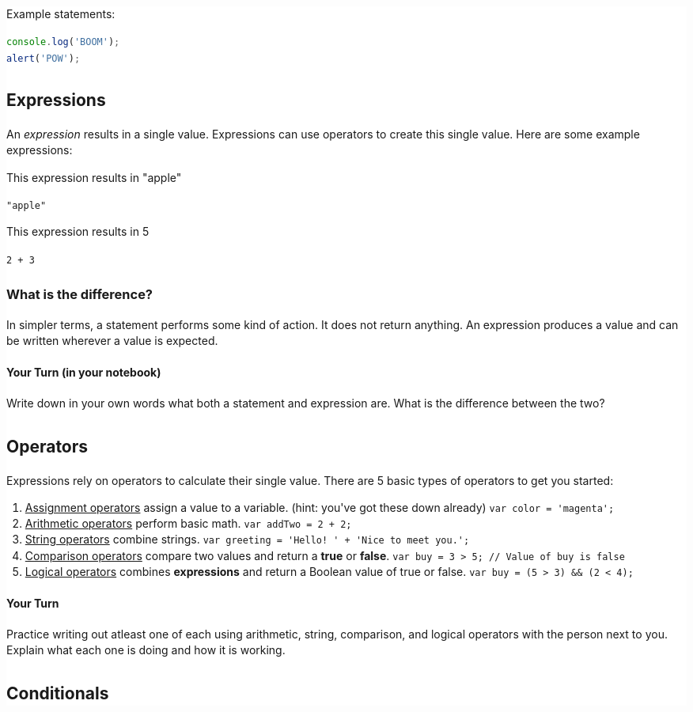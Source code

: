 Example statements:

```javascript
console.log('BOOM');
alert('POW');
```

## Expressions

An _expression_ results in a single value. Expressions can use operators to create this single value. Here are some example expressions:

This expression results in "apple"

`"apple"`

This expression results in 5

`2 + 3`

### What is the difference?

In simpler terms, a statement performs some kind of action.  It does not return anything.  An expression produces a value and can be written wherever a value is expected.

#### Your Turn (in your notebook)
Write down in your own words what both a statement and expression are.  What is the difference between the two?

## Operators

Expressions rely on operators to calculate their single value. There are 5 basic types of operators to get you started:

1. [Assignment operators](https://developer.mozilla.org/en-US/docs/Web/JavaScript/Guide/Expressions_and_Operators#Assignment) assign a value to a variable. (hint: you've got these down already) `var color = 'magenta';`
2. [Arithmetic operators](https://developer.mozilla.org/en-US/docs/Web/JavaScript/Guide/Expressions_and_Operators#Arithmetic) perform basic math. `var addTwo = 2 + 2;`
3. [String operators](https://developer.mozilla.org/en-US/docs/Web/JavaScript/Guide/Expressions_and_Operators#String) combine strings. `var greeting = 'Hello! ' + 'Nice to meet you.';`
4. [Comparison operators](https://developer.mozilla.org/en-US/docs/Web/JavaScript/Guide/Expressions_and_Operators#Comparison) compare two values and return a __true__ or __false__. `var buy = 3 > 5; // Value of buy is false`
5. [Logical operators](https://developer.mozilla.org/en-US/docs/Web/JavaScript/Guide/Expressions_and_Operators#Logical) combines __expressions__ and return a Boolean value of true or false. `var buy = (5 > 3) && (2 < 4);`

#### Your Turn

Practice writing out atleast one of each using arithmetic, string, comparison, and logical operators with the person next to you.  Explain what each one is doing and how it is working.

## Conditionals
